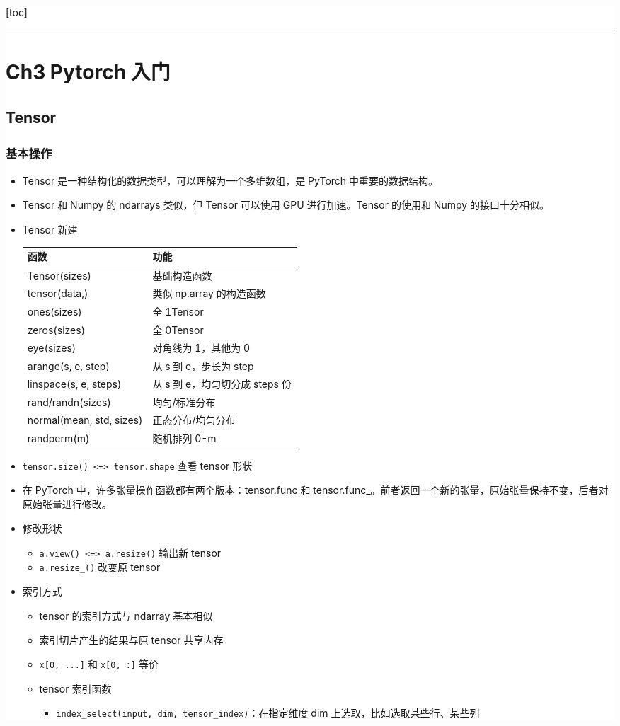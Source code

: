 [toc]

***

# Ch3 Pytorch 入门

## Tensor

### 基本操作

- Tensor 是一种结构化的数据类型，可以理解为一个多维数组，是 PyTorch 中重要的数据结构。

- Tensor 和 Numpy 的 ndarrays 类似，但 Tensor 可以使用 GPU 进行加速。Tensor 的使用和 Numpy 的接口十分相似。

- Tensor 新建

  | 函数                    | 功能                      |
  | ----------------------- | ------------------------- |
  | Tensor(sizes)           | 基础构造函数              |
  | tensor(data,)           | 类似 np.array 的构造函数    |
  | ones(sizes)             | 全 1Tensor                 |
  | zeros(sizes)            | 全 0Tensor                 |
  | eye(sizes)              | 对角线为 1，其他为 0        |
  | arange(s, e, step)        | 从 s 到 e，步长为 step        |
  | linspace(s, e, steps)     | 从 s 到 e，均匀切分成 steps 份 |
  | rand/randn(sizes)       | 均匀/标准分布             |
  | normal(mean, std, sizes) | 正态分布/均匀分布         |
  | randperm(m)             | 随机排列 0-m               |

- `tensor.size() <=> tensor.shape` 查看 tensor 形状

- 在 PyTorch 中，许多张量操作函数都有两个版本：tensor.func 和 tensor.func_。前者返回一个新的张量，原始张量保持不变，后者对原始张量进行修改。

- 修改形状

  - `a.view() <=> a.resize()` 输出新 tensor
  - `a.resize_()` 改变原 tensor

- 索引方式

  - tensor 的索引方式与 ndarray 基本相似

  - 索引切片产生的结果与原 tensor 共享内存

  - `x[0, ...]` 和 `x[0, :]` 等价

  - tensor 索引函数

    - `index_select(input, dim, tensor_index)`：在指定维度 dim 上选取，比如选取某些行、某些列

